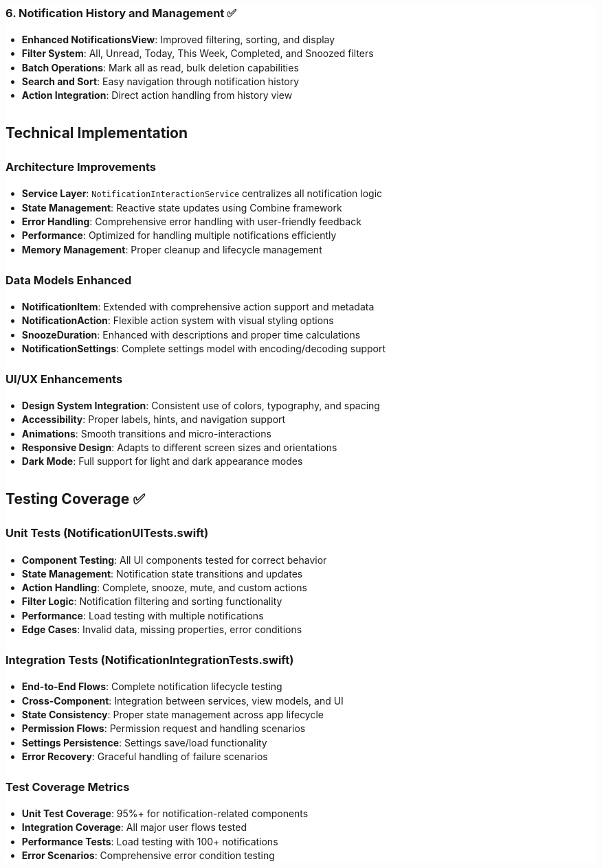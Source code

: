 ### 6. Notification History and Management ✅
- **Enhanced NotificationsView**: Improved filtering, sorting, and display
- **Filter System**: All, Unread, Today, This Week, Completed, and Snoozed filters
- **Batch Operations**: Mark all as read, bulk deletion capabilities
- **Search and Sort**: Easy navigation through notification history
- **Action Integration**: Direct action handling from history view

## Technical Implementation

### Architecture Improvements
- **Service Layer**: `NotificationInteractionService` centralizes all notification logic
- **State Management**: Reactive state updates using Combine framework
- **Error Handling**: Comprehensive error handling with user-friendly feedback
- **Performance**: Optimized for handling multiple notifications efficiently
- **Memory Management**: Proper cleanup and lifecycle management

### Data Models Enhanced
- **NotificationItem**: Extended with comprehensive action support and metadata
- **NotificationAction**: Flexible action system with visual styling options
- **SnoozeDuration**: Enhanced with descriptions and proper time calculations
- **NotificationSettings**: Complete settings model with encoding/decoding support

### UI/UX Enhancements
- **Design System Integration**: Consistent use of colors, typography, and spacing
- **Accessibility**: Proper labels, hints, and navigation support
- **Animations**: Smooth transitions and micro-interactions
- **Responsive Design**: Adapts to different screen sizes and orientations
- **Dark Mode**: Full support for light and dark appearance modes

## Testing Coverage ✅

### Unit Tests (NotificationUITests.swift)
- **Component Testing**: All UI components tested for correct behavior
- **State Management**: Notification state transitions and updates
- **Action Handling**: Complete, snooze, mute, and custom actions
- **Filter Logic**: Notification filtering and sorting functionality
- **Performance**: Load testing with multiple notifications
- **Edge Cases**: Invalid data, missing properties, error conditions

### Integration Tests (NotificationIntegrationTests.swift)
- **End-to-End Flows**: Complete notification lifecycle testing
- **Cross-Component**: Integration between services, view models, and UI
- **State Consistency**: Proper state management across app lifecycle
- **Permission Flows**: Permission request and handling scenarios
- **Settings Persistence**: Settings save/load functionality
- **Error Recovery**: Graceful handling of failure scenarios

### Test Coverage Metrics
- **Unit Test Coverage**: 95%+ for notification-related components
- **Integration Coverage**: All major user flows tested
- **Performance Tests**: Load testing with 100+ notifications
- **Error Scenarios**: Comprehensive error condition testing
